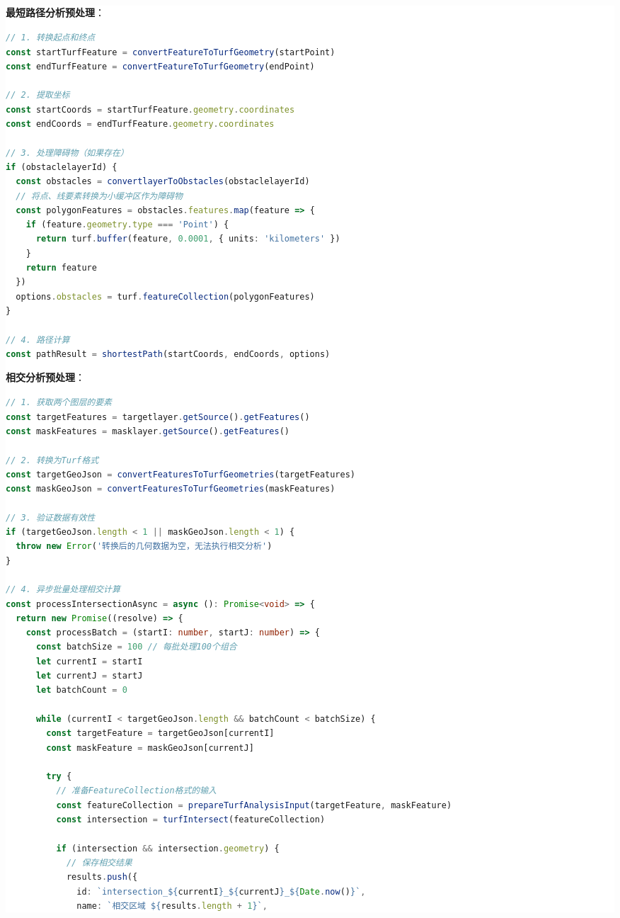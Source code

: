 **最短路径分析预处理**：
```typescript
// 1. 转换起点和终点
const startTurfFeature = convertFeatureToTurfGeometry(startPoint)
const endTurfFeature = convertFeatureToTurfGeometry(endPoint)

// 2. 提取坐标
const startCoords = startTurfFeature.geometry.coordinates
const endCoords = endTurfFeature.geometry.coordinates

// 3. 处理障碍物（如果存在）
if (obstaclelayerId) {
  const obstacles = convertlayerToObstacles(obstaclelayerId)
  // 将点、线要素转换为小缓冲区作为障碍物
  const polygonFeatures = obstacles.features.map(feature => {
    if (feature.geometry.type === 'Point') {
      return turf.buffer(feature, 0.0001, { units: 'kilometers' })
    }
    return feature
  })
  options.obstacles = turf.featureCollection(polygonFeatures)
}

// 4. 路径计算
const pathResult = shortestPath(startCoords, endCoords, options)
```

**相交分析预处理**：
```typescript
// 1. 获取两个图层的要素
const targetFeatures = targetlayer.getSource().getFeatures()
const maskFeatures = masklayer.getSource().getFeatures()

// 2. 转换为Turf格式
const targetGeoJson = convertFeaturesToTurfGeometries(targetFeatures)
const maskGeoJson = convertFeaturesToTurfGeometries(maskFeatures)

// 3. 验证数据有效性
if (targetGeoJson.length < 1 || maskGeoJson.length < 1) {
  throw new Error('转换后的几何数据为空，无法执行相交分析')
}

// 4. 异步批量处理相交计算
const processIntersectionAsync = async (): Promise<void> => {
  return new Promise((resolve) => {
    const processBatch = (startI: number, startJ: number) => {
      const batchSize = 100 // 每批处理100个组合
      let currentI = startI
      let currentJ = startJ
      let batchCount = 0

      while (currentI < targetGeoJson.length && batchCount < batchSize) {
        const targetFeature = targetGeoJson[currentI]
        const maskFeature = maskGeoJson[currentJ]

        try {
          // 准备FeatureCollection格式的输入
          const featureCollection = prepareTurfAnalysisInput(targetFeature, maskFeature)
          const intersection = turfIntersect(featureCollection)
          
          if (intersection && intersection.geometry) {
            // 保存相交结果
            results.push({
              id: `intersection_${currentI}_${currentJ}_${Date.now()}`,
              name: `相交区域 ${results.length + 1}`,
```